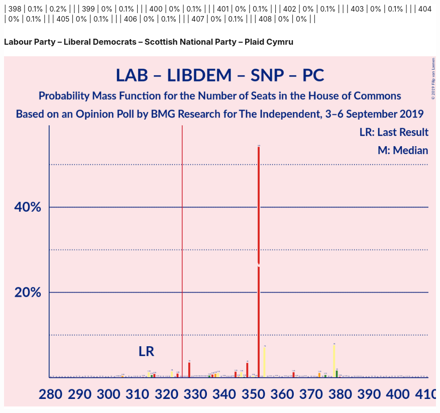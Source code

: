 | 398 | 0.1% | 0.2% |  |
| 399 | 0% | 0.1% |  |
| 400 | 0% | 0.1% |  |
| 401 | 0% | 0.1% |  |
| 402 | 0% | 0.1% |  |
| 403 | 0% | 0.1% |  |
| 404 | 0% | 0.1% |  |
| 405 | 0% | 0.1% |  |
| 406 | 0% | 0.1% |  |
| 407 | 0% | 0.1% |  |
| 408 | 0% | 0% |  |

### Labour Party – Liberal Democrats – Scottish National Party – Plaid Cymru

![Graph with seats probability mass function not yet produced](2019-09-06-BMGResearch-coalitions-seats-pmf-lab–libdem–snp–pc.png "Seats Probability Mass Function")
